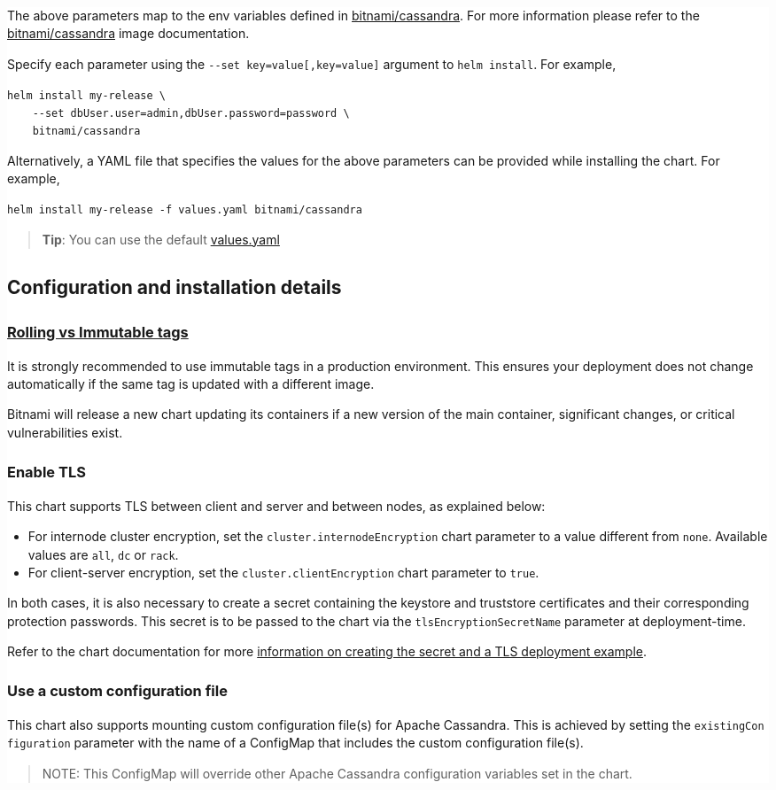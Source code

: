 The above parameters map to the env variables defined in [bitnami/cassandra](http://github.com/bitnami/bitnami-docker-cassandra). For more information please refer to the [bitnami/cassandra](http://github.com/bitnami/bitnami-docker-cassandra) image documentation.

Specify each parameter using the `--set key=value[,key=value]` argument to `helm install`. For example,

```console
helm install my-release \
    --set dbUser.user=admin,dbUser.password=password \
    bitnami/cassandra
```

Alternatively, a YAML file that specifies the values for the above parameters can be provided while installing the chart. For example,

```console
helm install my-release -f values.yaml bitnami/cassandra
```

> **Tip**: You can use the default [values.yaml](values.yaml)

## Configuration and installation details

### [Rolling vs Immutable tags](https://docs.bitnami.com/containers/how-to/understand-rolling-tags-containers/)

It is strongly recommended to use immutable tags in a production environment. This ensures your deployment does not change automatically if the same tag is updated with a different image.

Bitnami will release a new chart updating its containers if a new version of the main container, significant changes, or critical vulnerabilities exist.

### Enable TLS

This chart supports TLS between client and server and between nodes, as explained below:

* For internode cluster encryption, set the `cluster.internodeEncryption` chart parameter to a value different from `none`. Available values are `all`, `dc` or `rack`.
* For client-server encryption, set the `cluster.clientEncryption` chart parameter to `true`.

In both cases, it is also necessary to create a secret containing the keystore and truststore certificates and their corresponding protection passwords. This secret is to be passed to the chart via the `tlsEncryptionSecretName` parameter at deployment-time.

Refer to the chart documentation for more [information on creating the secret and a TLS deployment example](https://docs.bitnami.com/kubernetes/infrastructure/cassandra/administration/enable-tls/).

### Use a custom configuration file

This chart also supports mounting custom configuration file(s) for Apache Cassandra. This is achieved by setting the `existingConfiguration` parameter with the name of a ConfigMap that includes the custom configuration file(s).

> NOTE: This ConfigMap will override other Apache Cassandra configuration variables set in the chart.
